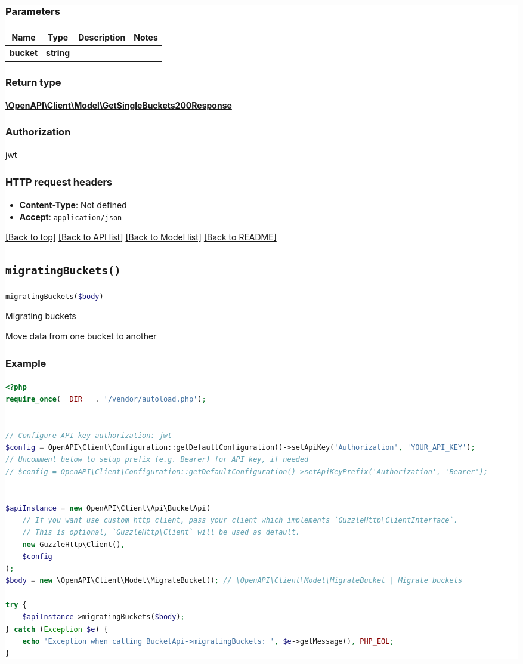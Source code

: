 ### Parameters

| Name | Type | Description  | Notes |
| ------------- | ------------- | ------------- | ------------- |
| **bucket** | **string**|  | |

### Return type

[**\OpenAPI\Client\Model\GetSingleBuckets200Response**](../Model/GetSingleBuckets200Response.md)

### Authorization

[jwt](../../README.md#jwt)

### HTTP request headers

- **Content-Type**: Not defined
- **Accept**: `application/json`

[[Back to top]](#) [[Back to API list]](../../README.md#endpoints)
[[Back to Model list]](../../README.md#models)
[[Back to README]](../../README.md)

## `migratingBuckets()`

```php
migratingBuckets($body)
```

Migrating buckets

Move data from one bucket to another

### Example

```php
<?php
require_once(__DIR__ . '/vendor/autoload.php');


// Configure API key authorization: jwt
$config = OpenAPI\Client\Configuration::getDefaultConfiguration()->setApiKey('Authorization', 'YOUR_API_KEY');
// Uncomment below to setup prefix (e.g. Bearer) for API key, if needed
// $config = OpenAPI\Client\Configuration::getDefaultConfiguration()->setApiKeyPrefix('Authorization', 'Bearer');


$apiInstance = new OpenAPI\Client\Api\BucketApi(
    // If you want use custom http client, pass your client which implements `GuzzleHttp\ClientInterface`.
    // This is optional, `GuzzleHttp\Client` will be used as default.
    new GuzzleHttp\Client(),
    $config
);
$body = new \OpenAPI\Client\Model\MigrateBucket(); // \OpenAPI\Client\Model\MigrateBucket | Migrate buckets

try {
    $apiInstance->migratingBuckets($body);
} catch (Exception $e) {
    echo 'Exception when calling BucketApi->migratingBuckets: ', $e->getMessage(), PHP_EOL;
}
```
